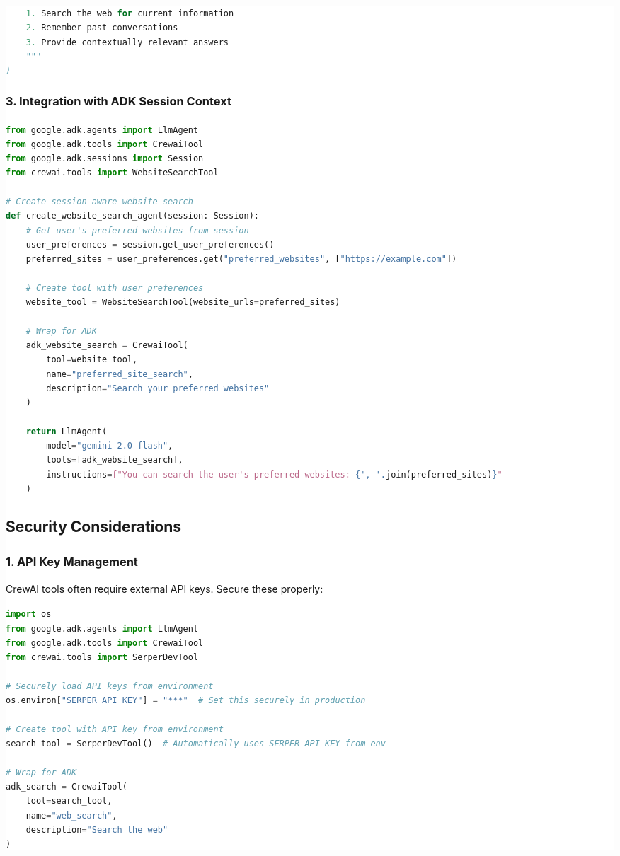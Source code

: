 ```python
    1. Search the web for current information
    2. Remember past conversations
    3. Provide contextually relevant answers
    """
)
```

### 3. Integration with ADK Session Context

```python
from google.adk.agents import LlmAgent
from google.adk.tools import CrewaiTool
from google.adk.sessions import Session
from crewai.tools import WebsiteSearchTool

# Create session-aware website search
def create_website_search_agent(session: Session):
    # Get user's preferred websites from session
    user_preferences = session.get_user_preferences()
    preferred_sites = user_preferences.get("preferred_websites", ["https://example.com"])

    # Create tool with user preferences
    website_tool = WebsiteSearchTool(website_urls=preferred_sites)

    # Wrap for ADK
    adk_website_search = CrewaiTool(
        tool=website_tool,
        name="preferred_site_search",
        description="Search your preferred websites"
    )

    return LlmAgent(
        model="gemini-2.0-flash",
        tools=[adk_website_search],
        instructions=f"You can search the user's preferred websites: {', '.join(preferred_sites)}"
    )
```

## Security Considerations

### 1. API Key Management

CrewAI tools often require external API keys. Secure these properly:

```python
import os
from google.adk.agents import LlmAgent
from google.adk.tools import CrewaiTool
from crewai.tools import SerperDevTool

# Securely load API keys from environment
os.environ["SERPER_API_KEY"] = "***"  # Set this securely in production

# Create tool with API key from environment
search_tool = SerperDevTool()  # Automatically uses SERPER_API_KEY from env

# Wrap for ADK
adk_search = CrewaiTool(
    tool=search_tool,
    name="web_search",
    description="Search the web"
)
```
